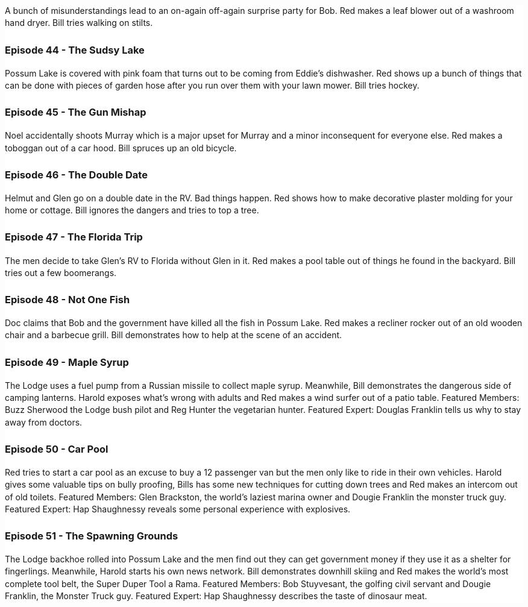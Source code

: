 A bunch of misunderstandings lead to an on-again off-again surprise party for Bob. Red makes a leaf blower out of a washroom hand dryer. Bill tries walking on stilts.

### Episode 44 - The Sudsy Lake ###

Possum Lake is covered with pink foam that turns out to be coming from Eddie’s dishwasher. Red shows up a bunch of things that can be done with pieces of garden hose after you run over them with your lawn mower. Bill tries hockey.

### Episode 45 - The Gun Mishap ###

Noel accidentally shoots Murray which is a major upset for Murray and a minor inconsequent for everyone else. Red makes a toboggan out of a car hood. Bill spruces up an old bicycle.

### Episode 46 - The Double Date ###

Helmut and Glen go on a double date in the RV. Bad things happen. Red shows how to make decorative plaster molding for your home or cottage. Bill ignores the dangers and tries to top a tree.

### Episode 47 - The Florida Trip ###

The men decide to take Glen’s RV to Florida without Glen in it. Red makes a pool table out of things he found in the backyard. Bill tries out a few boomerangs.

### Episode 48 - Not One Fish ###

Doc claims that Bob and the government have killed all the fish in Possum Lake. Red makes a recliner rocker out of an old wooden chair and a barbecue grill. Bill demonstrates how to help at the scene of an accident.

### Episode 49 - Maple Syrup ###

The Lodge uses a fuel pump from a Russian missile to collect maple syrup. Meanwhile, Bill demonstrates the dangerous side of camping lanterns. Harold exposes what’s wrong with adults and Red makes a wind surfer out of a patio table. Featured Members: Buzz Sherwood the Lodge bush pilot and Reg Hunter the vegetarian hunter. Featured Expert: Douglas Franklin tells us why to stay away from doctors.

### Episode 50 - Car Pool ###

Red tries to start a car pool as an excuse to buy a 12 passenger van but the men only like to ride in their own vehicles. Harold gives some valuable tips on bully proofing, Bills has some new techniques for cutting down trees and Red makes an intercom out of old toilets. Featured Members: Glen Brackston, the world’s laziest marina owner and Dougie Franklin the monster truck guy. Featured Expert: Hap Shaughnessy reveals some personal experience with explosives.

### Episode 51 - The Spawning Grounds ###

The Lodge backhoe rolled into Possum Lake and the men find out they can get government money if they use it as a shelter for fingerlings. Meanwhile, Harold starts his own news network. Bill demonstrates downhill skiing and Red makes the world’s most complete tool belt, the Super Duper Tool a Rama. Featured Members: Bob Stuyvesant, the golfing civil servant and Dougie Franklin, the Monster Truck guy. Featured Expert: Hap Shaughnessy describes the taste of dinosaur meat.

